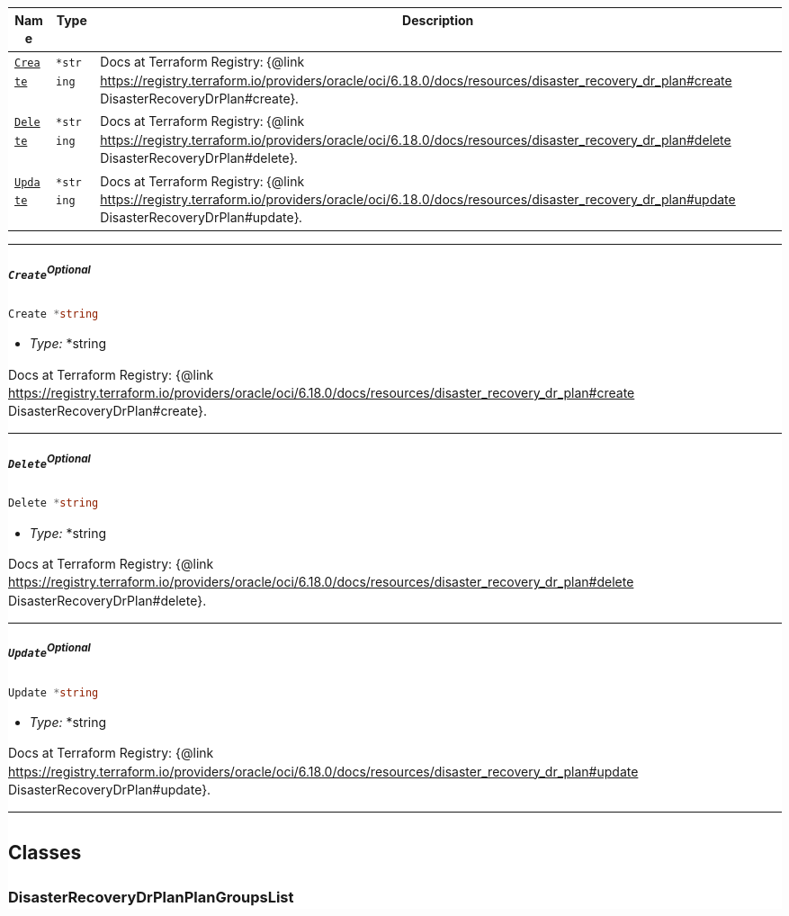 | **Name** | **Type** | **Description** |
| --- | --- | --- |
| <code><a href="#rhizo-co-terraform-provider-oci.disasterRecoveryDrPlan.DisasterRecoveryDrPlanTimeouts.property.create">Create</a></code> | <code>*string</code> | Docs at Terraform Registry: {@link https://registry.terraform.io/providers/oracle/oci/6.18.0/docs/resources/disaster_recovery_dr_plan#create DisasterRecoveryDrPlan#create}. |
| <code><a href="#rhizo-co-terraform-provider-oci.disasterRecoveryDrPlan.DisasterRecoveryDrPlanTimeouts.property.delete">Delete</a></code> | <code>*string</code> | Docs at Terraform Registry: {@link https://registry.terraform.io/providers/oracle/oci/6.18.0/docs/resources/disaster_recovery_dr_plan#delete DisasterRecoveryDrPlan#delete}. |
| <code><a href="#rhizo-co-terraform-provider-oci.disasterRecoveryDrPlan.DisasterRecoveryDrPlanTimeouts.property.update">Update</a></code> | <code>*string</code> | Docs at Terraform Registry: {@link https://registry.terraform.io/providers/oracle/oci/6.18.0/docs/resources/disaster_recovery_dr_plan#update DisasterRecoveryDrPlan#update}. |

---

##### `Create`<sup>Optional</sup> <a name="Create" id="rhizo-co-terraform-provider-oci.disasterRecoveryDrPlan.DisasterRecoveryDrPlanTimeouts.property.create"></a>

```go
Create *string
```

- *Type:* *string

Docs at Terraform Registry: {@link https://registry.terraform.io/providers/oracle/oci/6.18.0/docs/resources/disaster_recovery_dr_plan#create DisasterRecoveryDrPlan#create}.

---

##### `Delete`<sup>Optional</sup> <a name="Delete" id="rhizo-co-terraform-provider-oci.disasterRecoveryDrPlan.DisasterRecoveryDrPlanTimeouts.property.delete"></a>

```go
Delete *string
```

- *Type:* *string

Docs at Terraform Registry: {@link https://registry.terraform.io/providers/oracle/oci/6.18.0/docs/resources/disaster_recovery_dr_plan#delete DisasterRecoveryDrPlan#delete}.

---

##### `Update`<sup>Optional</sup> <a name="Update" id="rhizo-co-terraform-provider-oci.disasterRecoveryDrPlan.DisasterRecoveryDrPlanTimeouts.property.update"></a>

```go
Update *string
```

- *Type:* *string

Docs at Terraform Registry: {@link https://registry.terraform.io/providers/oracle/oci/6.18.0/docs/resources/disaster_recovery_dr_plan#update DisasterRecoveryDrPlan#update}.

---

## Classes <a name="Classes" id="Classes"></a>

### DisasterRecoveryDrPlanPlanGroupsList <a name="DisasterRecoveryDrPlanPlanGroupsList" id="rhizo-co-terraform-provider-oci.disasterRecoveryDrPlan.DisasterRecoveryDrPlanPlanGroupsList"></a>
